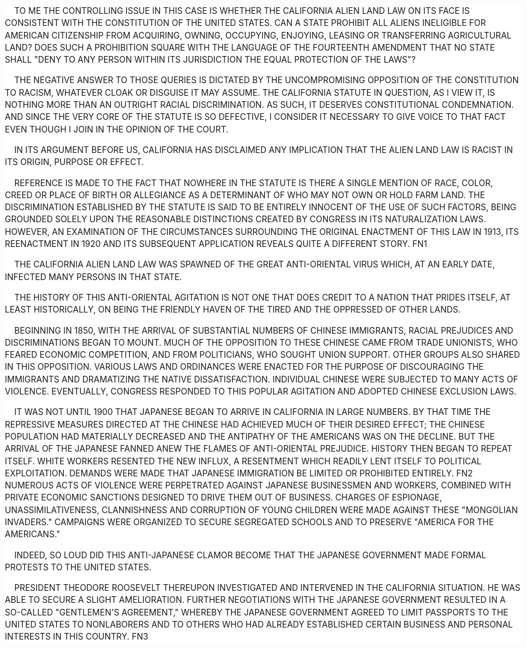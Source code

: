     TO ME THE CONTROLLING ISSUE IN THIS CASE IS WHETHER THE CALIFORNIA ALIEN LAND LAW ON ITS FACE IS CONSISTENT WITH THE CONSTITUTION OF THE UNITED STATES.  CAN A STATE PROHIBIT ALL ALIENS INELIGIBLE FOR AMERICAN CITIZENSHIP FROM ACQUIRING, OWNING, OCCUPYING, ENJOYING, LEASING OR TRANSFERRING AGRICULTURAL LAND?  DOES SUCH A PROHIBITION SQUARE WITH THE LANGUAGE OF THE FOURTEENTH AMENDMENT THAT NO STATE SHALL "DENY TO ANY PERSON WITHIN ITS JURISDICTION THE EQUAL PROTECTION OF THE LAWS"?

    THE NEGATIVE ANSWER TO THOSE QUERIES IS DICTATED BY THE UNCOMPROMISING OPPOSITION OF THE CONSTITUTION TO RACISM, WHATEVER CLOAK OR DISGUISE IT MAY ASSUME.  THE CALIFORNIA STATUTE IN QUESTION, AS I VIEW IT, IS NOTHING MORE THAN AN OUTRIGHT RACIAL DISCRIMINATION.  AS SUCH, IT DESERVES CONSTITUTIONAL CONDEMNATION.  AND SINCE THE VERY CORE OF THE STATUTE IS SO DEFECTIVE, I CONSIDER IT NECESSARY TO GIVE VOICE TO THAT FACT EVEN THOUGH I JOIN IN THE OPINION OF THE COURT.

    IN ITS ARGUMENT BEFORE US, CALIFORNIA HAS DISCLAIMED ANY IMPLICATION THAT THE ALIEN LAND LAW IS RACIST IN ITS ORIGIN, PURPOSE OR EFFECT.

    REFERENCE IS MADE TO THE FACT THAT NOWHERE IN THE STATUTE IS THERE A SINGLE MENTION OF RACE, COLOR, CREED OR PLACE OF BIRTH OR ALLEGIANCE AS A DETERMINANT OF WHO MAY NOT OWN OR HOLD FARM LAND.  THE DISCRIMINATION ESTABLISHED BY THE STATUTE IS SAID TO BE ENTIRELY INNOCENT OF THE USE OF SUCH FACTORS, BEING GROUNDED SOLELY UPON THE REASONABLE DISTINCTIONS CREATED BY CONGRESS IN ITS NATURALIZATION LAWS.  HOWEVER, AN EXAMINATION OF THE CIRCUMSTANCES SURROUNDING THE ORIGINAL ENACTMENT OF THIS LAW IN 1913, ITS REENACTMENT IN 1920 AND ITS SUBSEQUENT APPLICATION REVEALS QUITE A DIFFERENT STORY.  FN1

    THE CALIFORNIA ALIEN LAND LAW WAS SPAWNED OF THE GREAT ANTI-ORIENTAL VIRUS WHICH, AT AN EARLY DATE, INFECTED MANY PERSONS IN THAT STATE.

    THE HISTORY OF THIS ANTI-ORIENTAL AGITATION IS NOT ONE THAT DOES CREDIT TO A NATION THAT PRIDES ITSELF, AT LEAST HISTORICALLY, ON BEING THE FRIENDLY HAVEN OF THE TIRED AND THE OPPRESSED OF OTHER LANDS.

    BEGINNING IN 1850, WITH THE ARRIVAL OF SUBSTANTIAL NUMBERS OF CHINESE IMMIGRANTS, RACIAL PREJUDICES AND DISCRIMINATIONS BEGAN TO MOUNT.  MUCH OF THE OPPOSITION TO THESE CHINESE CAME FROM TRADE UNIONISTS, WHO FEARED ECONOMIC COMPETITION, AND FROM POLITICIANS, WHO SOUGHT UNION SUPPORT.  OTHER GROUPS ALSO SHARED IN THIS OPPOSITION.  VARIOUS LAWS AND ORDINANCES WERE ENACTED FOR THE PURPOSE OF DISCOURAGING THE IMMIGRANTS AND DRAMATIZING THE NATIVE DISSATISFACTION.  INDIVIDUAL CHINESE WERE SUBJECTED TO MANY ACTS OF VIOLENCE.  EVENTUALLY, CONGRESS RESPONDED TO THIS POPULAR AGITATION AND ADOPTED CHINESE EXCLUSION LAWS.

    IT WAS NOT UNTIL 1900 THAT JAPANESE BEGAN TO ARRIVE IN CALIFORNIA IN LARGE NUMBERS.  BY THAT TIME THE REPRESSIVE MEASURES DIRECTED AT THE CHINESE HAD ACHIEVED MUCH OF THEIR DESIRED EFFECT; THE CHINESE POPULATION HAD MATERIALLY DECREASED AND THE ANTIPATHY OF THE AMERICANS WAS ON THE DECLINE.  BUT THE ARRIVAL OF THE JAPANESE FANNED ANEW THE FLAMES OF ANTI-ORIENTAL PREJUDICE.  HISTORY THEN BEGAN TO REPEAT ITSELF.  WHITE WORKERS RESENTED THE NEW INFLUX, A RESENTMENT WHICH READILY LENT ITSELF TO POLITICAL EXPLOITATION.  DEMANDS WERE MADE THAT JAPANESE IMMIGRATION BE LIMITED OR PROHIBITED ENTIRELY.  FN2  NUMEROUS ACTS OF VIOLENCE WERE PERPETRATED AGAINST JAPANESE BUSINESSMEN AND WORKERS, COMBINED WITH PRIVATE ECONOMIC SANCTIONS DESIGNED TO DRIVE THEM OUT OF BUSINESS.  CHARGES OF ESPIONAGE, UNASSIMILATIVENESS, CLANNISHNESS AND CORRUPTION OF YOUNG CHILDREN WERE MADE AGAINST THESE "MONGOLIAN INVADERS."  CAMPAIGNS WERE ORGANIZED TO SECURE SEGREGATED SCHOOLS AND TO PRESERVE "AMERICA FOR THE AMERICANS."

    INDEED, SO LOUD DID THIS ANTI-JAPANESE CLAMOR BECOME THAT THE JAPANESE GOVERNMENT MADE FORMAL PROTESTS TO THE UNITED STATES.

    PRESIDENT THEODORE ROOSEVELT THEREUPON INVESTIGATED AND INTERVENED IN THE CALIFORNIA SITUATION.  HE WAS ABLE TO SECURE A SLIGHT AMELIORATION.  FURTHER NEGOTIATIONS WITH THE JAPANESE GOVERNMENT RESULTED IN A SO-CALLED "GENTLEMEN'S AGREEMENT," WHEREBY THE JAPANESE GOVERNMENT AGREED TO LIMIT PASSPORTS TO THE UNITED STATES TO NONLABORERS AND TO OTHERS WHO HAD ALREADY ESTABLISHED CERTAIN BUSINESS AND PERSONAL INTERESTS IN THIS COUNTRY.  FN3
